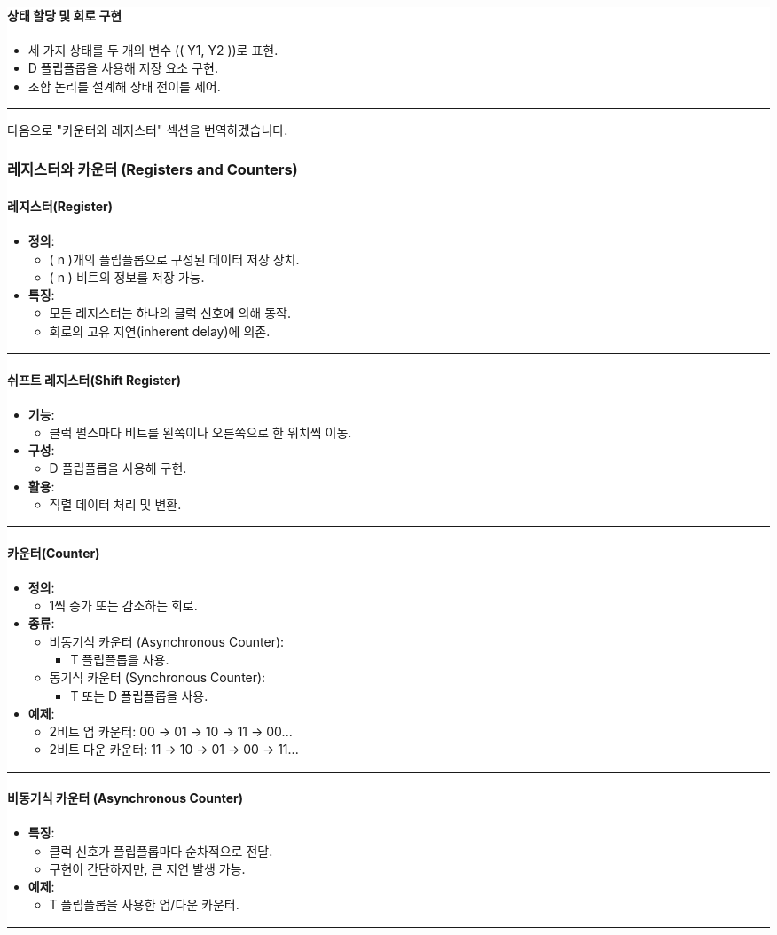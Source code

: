 
#### 상태 할당 및 회로 구현
- 세 가지 상태를 두 개의 변수 (\( Y1, Y2 \))로 표현.
- D 플립플롭을 사용해 저장 요소 구현.
- 조합 논리를 설계해 상태 전이를 제어.

---

다음으로 "카운터와 레지스터" 섹션을 번역하겠습니다.

### 레지스터와 카운터 (Registers and Counters)

#### 레지스터(Register)
- **정의**:
  - \( n \)개의 플립플롭으로 구성된 데이터 저장 장치.
  - \( n \) 비트의 정보를 저장 가능.
- **특징**:
  - 모든 레지스터는 하나의 클럭 신호에 의해 동작.
  - 회로의 고유 지연(inherent delay)에 의존.

---

#### 쉬프트 레지스터(Shift Register)
- **기능**:
  - 클럭 펄스마다 비트를 왼쪽이나 오른쪽으로 한 위치씩 이동.
- **구성**:
  - D 플립플롭을 사용해 구현.
- **활용**:
  - 직렬 데이터 처리 및 변환.

---

#### 카운터(Counter)
- **정의**:
  - 1씩 증가 또는 감소하는 회로.
- **종류**:
  - 비동기식 카운터 (Asynchronous Counter):
    - T 플립플롭을 사용.
  - 동기식 카운터 (Synchronous Counter):
    - T 또는 D 플립플롭을 사용.
- **예제**:
  - 2비트 업 카운터: 00 → 01 → 10 → 11 → 00...
  - 2비트 다운 카운터: 11 → 10 → 01 → 00 → 11...

---

#### 비동기식 카운터 (Asynchronous Counter)
- **특징**:
  - 클럭 신호가 플립플롭마다 순차적으로 전달.
  - 구현이 간단하지만, 큰 지연 발생 가능.
- **예제**:
  - T 플립플롭을 사용한 업/다운 카운터.

---